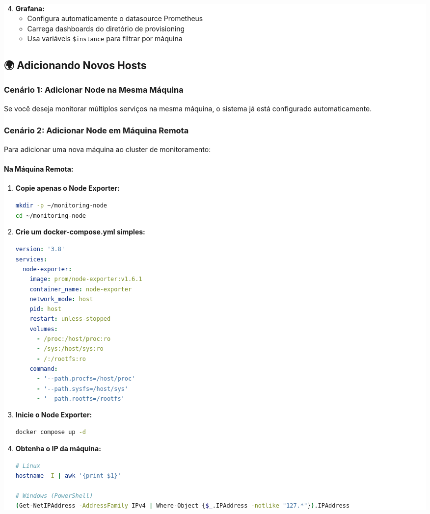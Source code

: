 4. **Grafana:**
   - Configura automaticamente o datasource Prometheus
   - Carrega dashboards do diretório de provisioning
   - Usa variáveis `$instance` para filtrar por máquina

## 🌍 Adicionando Novos Hosts

### Cenário 1: Adicionar Node na Mesma Máquina

Se você deseja monitorar múltiplos serviços na mesma máquina, o sistema já está configurado automaticamente.

### Cenário 2: Adicionar Node em Máquina Remota

Para adicionar uma nova máquina ao cluster de monitoramento:

#### Na Máquina Remota:

1. **Copie apenas o Node Exporter:**
   ```bash
   mkdir -p ~/monitoring-node
   cd ~/monitoring-node
   ```

2. **Crie um docker-compose.yml simples:**
   ```yaml
   version: '3.8'
   services:
     node-exporter:
       image: prom/node-exporter:v1.6.1
       container_name: node-exporter
       network_mode: host
       pid: host
       restart: unless-stopped
       volumes:
         - /proc:/host/proc:ro
         - /sys:/host/sys:ro
         - /:/rootfs:ro
       command:
         - '--path.procfs=/host/proc'
         - '--path.sysfs=/host/sys'
         - '--path.rootfs=/rootfs'
   ```

3. **Inicie o Node Exporter:**
   ```bash
   docker compose up -d
   ```

4. **Obtenha o IP da máquina:**
   ```bash
   # Linux
   hostname -I | awk '{print $1}'
   
   # Windows (PowerShell)
   (Get-NetIPAddress -AddressFamily IPv4 | Where-Object {$_.IPAddress -notlike "127.*"}).IPAddress
   ```
